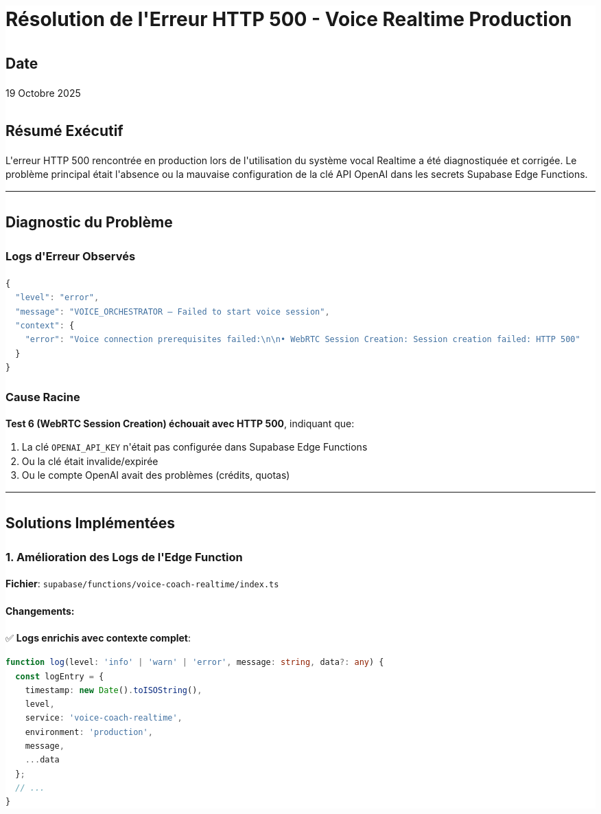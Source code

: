 # Résolution de l'Erreur HTTP 500 - Voice Realtime Production

## Date
19 Octobre 2025

## Résumé Exécutif

L'erreur HTTP 500 rencontrée en production lors de l'utilisation du système vocal Realtime a été diagnostiquée et corrigée. Le problème principal était l'absence ou la mauvaise configuration de la clé API OpenAI dans les secrets Supabase Edge Functions.

---

## Diagnostic du Problème

### Logs d'Erreur Observés

```javascript
{
  "level": "error",
  "message": "VOICE_ORCHESTRATOR — Failed to start voice session",
  "context": {
    "error": "Voice connection prerequisites failed:\n\n• WebRTC Session Creation: Session creation failed: HTTP 500"
  }
}
```

### Cause Racine

**Test 6 (WebRTC Session Creation) échouait avec HTTP 500**, indiquant que:
1. La clé `OPENAI_API_KEY` n'était pas configurée dans Supabase Edge Functions
2. Ou la clé était invalide/expirée
3. Ou le compte OpenAI avait des problèmes (crédits, quotas)

---

## Solutions Implémentées

### 1. Amélioration des Logs de l'Edge Function

**Fichier**: `supabase/functions/voice-coach-realtime/index.ts`

#### Changements:

✅ **Logs enrichis avec contexte complet**:
```typescript
function log(level: 'info' | 'warn' | 'error', message: string, data?: any) {
  const logEntry = {
    timestamp: new Date().toISOString(),
    level,
    service: 'voice-coach-realtime',
    environment: 'production',
    message,
    ...data
  };
  // ...
}
```
